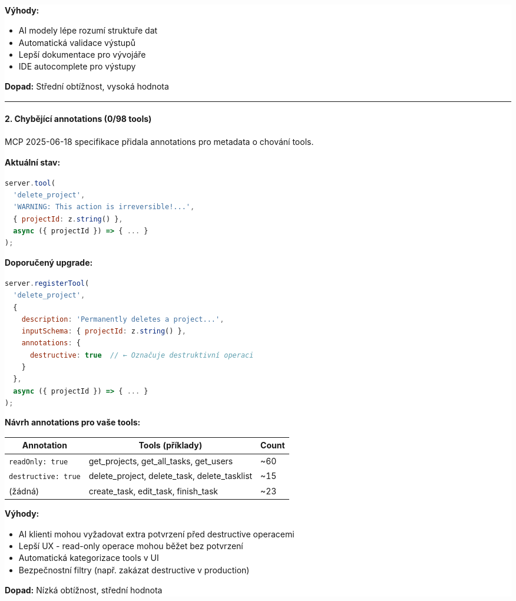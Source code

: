 **Výhody:**
- AI modely lépe rozumí struktuře dat
- Automatická validace výstupů
- Lepší dokumentace pro vývojáře
- IDE autocomplete pro výstupy

**Dopad:** Střední obtížnost, vysoká hodnota

---

#### 2. Chybějící annotations (0/98 tools)

MCP 2025-06-18 specifikace přidala annotations pro metadata o chování tools.

**Aktuální stav:**
```javascript
server.tool(
  'delete_project',
  'WARNING: This action is irreversible!...',
  { projectId: z.string() },
  async ({ projectId }) => { ... }
);
```

**Doporučený upgrade:**
```javascript
server.registerTool(
  'delete_project',
  {
    description: 'Permanently deletes a project...',
    inputSchema: { projectId: z.string() },
    annotations: {
      destructive: true  // ← Označuje destruktivní operaci
    }
  },
  async ({ projectId }) => { ... }
);
```

**Návrh annotations pro vaše tools:**

| Annotation | Tools (příklady) | Count |
|-----------|------------------|-------|
| `readOnly: true` | get_projects, get_all_tasks, get_users | ~60 |
| `destructive: true` | delete_project, delete_task, delete_tasklist | ~15 |
| (žádná) | create_task, edit_task, finish_task | ~23 |

**Výhody:**
- AI klienti mohou vyžadovat extra potvrzení před destructive operacemi
- Lepší UX - read-only operace mohou běžet bez potvrzení
- Automatická kategorizace tools v UI
- Bezpečnostní filtry (např. zakázat destructive v production)

**Dopad:** Nízká obtížnost, střední hodnota
